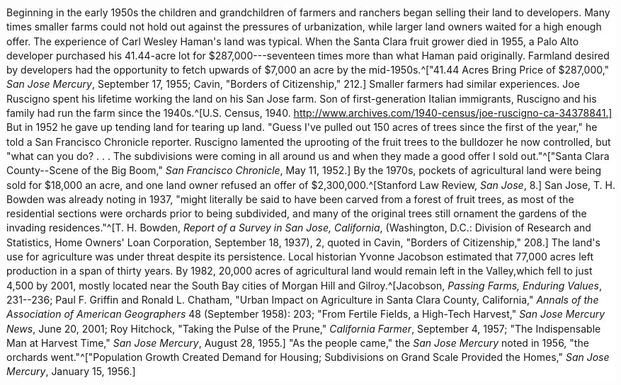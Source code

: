 Beginning in the early 1950s the children and grandchildren of farmers and ranchers began selling their land to developers. Many times smaller farms could not hold out against the pressures of urbanization, while larger land owners waited for a high enough offer. The experience of Carl Wesley Haman's land was typical. When the Santa Clara fruit grower died in 1955, a Palo Alto developer purchased his 41.44-acre lot for $287,000---seventeen times more than what Haman paid originally. Farmland desired by developers had the opportunity to fetch upwards of $7,000 an acre by the mid-1950s.^["41.44 Acres Bring Price of $287,000," *San Jose Mercury*, September 17, 1955; Cavin, "Borders of Citizenship," 212.] Smaller farmers had similar experiences. Joe Ruscigno spent his lifetime working the land on his San Jose farm. Son of first-generation Italian immigrants, Ruscigno and his family had run the farm since the 1940s.^[U.S. Census, 1940. http://www.archives.com/1940-census/joe-ruscigno-ca-34378841.] But in 1952 he gave up tending land for tearing up land. "Guess I've pulled out 150 acres of trees since the first of the year," he told a San Francisco Chronicle reporter. Ruscigno lamented the uprooting of the fruit trees to the bulldozer he now controlled, but "what can you do? . . . The subdivisions were coming in all around us and when they made a good offer I sold out."^["Santa Clara County--Scene of the Big Boom," *San Francisco Chronicle*, May 11, 1952.] By the 1970s, pockets of agricultural land were being sold for $18,000 an acre, and one land owner refused an offer of $2,300,000.^[Stanford Law Review, *San Jose*, 8.] San Jose, T. H. Bowden was already noting in 1937, "might literally be said to have been carved from a forest of fruit trees, as most of the residential sections were orchards prior to being subdivided, and many of the original trees still ornament the gardens of the invading residences."^[T. H. Bowden, *Report of a Survey in San Jose, California*, (Washington, D.C.: Division of Research and Statistics, Home Owners' Loan Corporation, September 18, 1937), 2, quoted in Cavin, "Borders of Citizenship," 208.] The land's use for agriculture was under threat despite its persistence. Local historian Yvonne Jacobson estimated that 77,000 acres left production in a span of thirty years. By 1982, 20,000 acres of agricultural land would remain left in the Valley,which fell to just 4,500 by 2001, mostly located near the South Bay cities of Morgan Hill and Gilroy.^[Jacobson, *Passing Farms, Enduring Values*, 231--236; Paul F. Griffin and Ronald L. Chatham, "Urban Impact on Agriculture in Santa Clara County, California," *Annals of the Association of American Geographers* 48 (September 1958): 203; "From Fertile Fields, a High-Tech Harvest," *San Jose Mercury News*, June 20, 2001; Roy Hitchock, "Taking the Pulse of the Prune," *California Farmer*, September 4, 1957; "The Indispensable Man at Harvest Time," *San Jose Mercury*, August 28, 1955.] "As the people came," the *San Jose Mercury* noted in 1956, "the orchards went."^["Population Growth Created Demand for Housing; Subdivisions on Grand Scale Provided the Homes," *San Jose Mercury*, January 15, 1956.]
